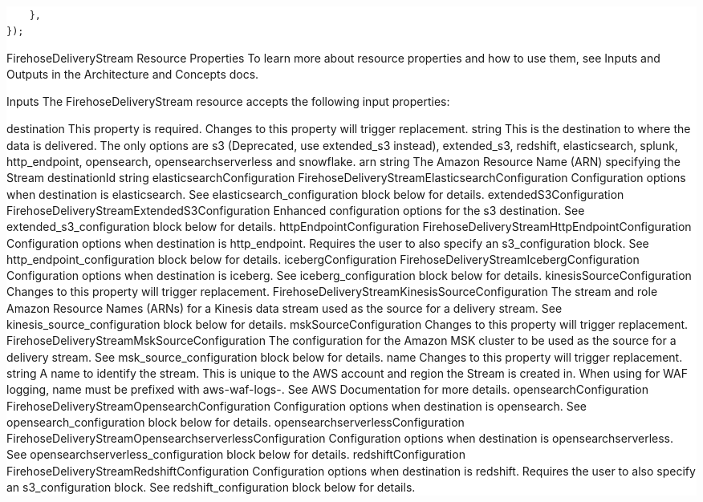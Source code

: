 ```
    },
});
```

FirehoseDeliveryStream Resource Properties
To learn more about resource properties and how to use them, see Inputs and Outputs in the Architecture and Concepts docs.

Inputs
The FirehoseDeliveryStream resource accepts the following input properties:

destination 
This property is required.
Changes to this property will trigger replacement.
string
This is the destination to where the data is delivered. The only options are s3 (Deprecated, use extended_s3 instead), extended_s3, redshift, elasticsearch, splunk, http_endpoint, opensearch, opensearchserverless and snowflake.
arn
string
The Amazon Resource Name (ARN) specifying the Stream
destinationId
string
elasticsearchConfiguration
FirehoseDeliveryStreamElasticsearchConfiguration
Configuration options when destination is elasticsearch. See elasticsearch_configuration block below for details.
extendedS3Configuration
FirehoseDeliveryStreamExtendedS3Configuration
Enhanced configuration options for the s3 destination. See extended_s3_configuration block below for details.
httpEndpointConfiguration
FirehoseDeliveryStreamHttpEndpointConfiguration
Configuration options when destination is http_endpoint. Requires the user to also specify an s3_configuration block. See http_endpoint_configuration block below for details.
icebergConfiguration
FirehoseDeliveryStreamIcebergConfiguration
Configuration options when destination is iceberg. See iceberg_configuration block below for details.
kinesisSourceConfiguration Changes to this property will trigger replacement.
FirehoseDeliveryStreamKinesisSourceConfiguration
The stream and role Amazon Resource Names (ARNs) for a Kinesis data stream used as the source for a delivery stream. See kinesis_source_configuration block below for details.
mskSourceConfiguration Changes to this property will trigger replacement.
FirehoseDeliveryStreamMskSourceConfiguration
The configuration for the Amazon MSK cluster to be used as the source for a delivery stream. See msk_source_configuration block below for details.
name Changes to this property will trigger replacement.
string
A name to identify the stream. This is unique to the AWS account and region the Stream is created in. When using for WAF logging, name must be prefixed with aws-waf-logs-. See AWS Documentation for more details.
opensearchConfiguration
FirehoseDeliveryStreamOpensearchConfiguration
Configuration options when destination is opensearch. See opensearch_configuration block below for details.
opensearchserverlessConfiguration
FirehoseDeliveryStreamOpensearchserverlessConfiguration
Configuration options when destination is opensearchserverless. See opensearchserverless_configuration block below for details.
redshiftConfiguration
FirehoseDeliveryStreamRedshiftConfiguration
Configuration options when destination is redshift. Requires the user to also specify an s3_configuration block. See redshift_configuration block below for details.